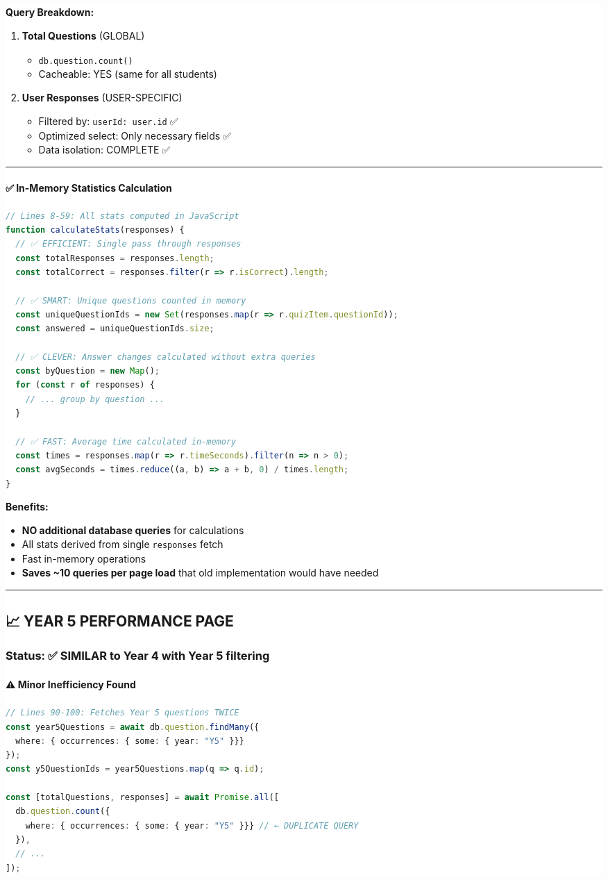 **Query Breakdown:**
1. **Total Questions** (GLOBAL)
   - `db.question.count()`
   - Cacheable: YES (same for all students)

2. **User Responses** (USER-SPECIFIC)
   - Filtered by: `userId: user.id` ✅
   - Optimized select: Only necessary fields ✅
   - Data isolation: COMPLETE ✅

---

#### ✅ **In-Memory Statistics Calculation**
```typescript
// Lines 8-59: All stats computed in JavaScript
function calculateStats(responses) {
  // ✅ EFFICIENT: Single pass through responses
  const totalResponses = responses.length;
  const totalCorrect = responses.filter(r => r.isCorrect).length;
  
  // ✅ SMART: Unique questions counted in memory
  const uniqueQuestionIds = new Set(responses.map(r => r.quizItem.questionId));
  const answered = uniqueQuestionIds.size;
  
  // ✅ CLEVER: Answer changes calculated without extra queries
  const byQuestion = new Map();
  for (const r of responses) {
    // ... group by question ...
  }
  
  // ✅ FAST: Average time calculated in-memory
  const times = responses.map(r => r.timeSeconds).filter(n => n > 0);
  const avgSeconds = times.reduce((a, b) => a + b, 0) / times.length;
}
```

**Benefits:**
- **NO additional database queries** for calculations
- All stats derived from single `responses` fetch
- Fast in-memory operations
- **Saves ~10 queries per page load** that old implementation would have needed

---

## 📈 YEAR 5 PERFORMANCE PAGE

### **Status:** ✅ SIMILAR to Year 4 with Year 5 filtering

#### ⚠️ **Minor Inefficiency Found**
```typescript
// Lines 90-100: Fetches Year 5 questions TWICE
const year5Questions = await db.question.findMany({
  where: { occurrences: { some: { year: "Y5" }}}
});
const y5QuestionIds = year5Questions.map(q => q.id);

const [totalQuestions, responses] = await Promise.all([
  db.question.count({
    where: { occurrences: { some: { year: "Y5" }}} // ← DUPLICATE QUERY
  }),
  // ...
]);
```
